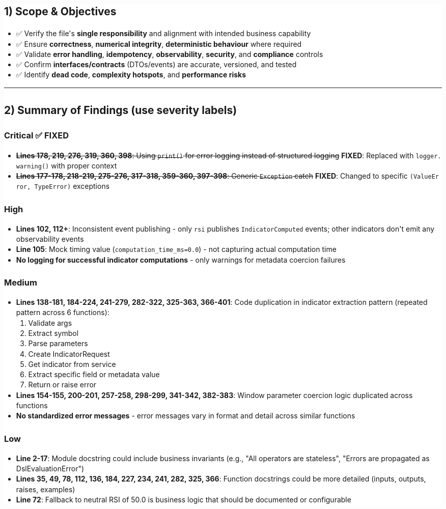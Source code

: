 
## 1) Scope & Objectives

- ✅ Verify the file's **single responsibility** and alignment with intended business capability
- ✅ Ensure **correctness**, **numerical integrity**, **deterministic behaviour** where required
- ✅ Validate **error handling**, **idempotency**, **observability**, **security**, and **compliance** controls
- ✅ Confirm **interfaces/contracts** (DTOs/events) are accurate, versioned, and tested
- ✅ Identify **dead code**, **complexity hotspots**, and **performance risks**

---

## 2) Summary of Findings (use severity labels)

### Critical ✅ FIXED
- ~~**Lines 178, 219, 276, 319, 360, 398**: Using `print()` for error logging instead of structured logging~~ **FIXED**: Replaced with `logger.warning()` with proper context
- ~~**Lines 177-178, 218-219, 275-276, 317-318, 359-360, 397-398**: Generic `Exception` catch~~ **FIXED**: Changed to specific `(ValueError, TypeError)` exceptions

### High
- **Lines 102, 112+**: Inconsistent event publishing - only `rsi` publishes `IndicatorComputed` events; other indicators don't emit any observability events
- **Line 105**: Mock timing value (`computation_time_ms=0.0`) - not capturing actual computation time
- **No logging for successful indicator computations** - only warnings for metadata coercion failures

### Medium
- **Lines 138-181, 184-224, 241-279, 282-322, 325-363, 366-401**: Code duplication in indicator extraction pattern (repeated pattern across 6 functions):
  1. Validate args
  2. Extract symbol
  3. Parse parameters
  4. Create IndicatorRequest
  5. Get indicator from service
  6. Extract specific field or metadata value
  7. Return or raise error
- **Lines 154-155, 200-201, 257-258, 298-299, 341-342, 382-383**: Window parameter coercion logic duplicated across functions
- **No standardized error messages** - error messages vary in format and detail across similar functions

### Low
- **Line 2-17**: Module docstring could include business invariants (e.g., "All operators are stateless", "Errors are propagated as DslEvaluationError")
- **Lines 35, 49, 78, 112, 136, 184, 227, 234, 241, 282, 325, 366**: Function docstrings could be more detailed (inputs, outputs, raises, examples)
- **Line 72**: Fallback to neutral RSI of 50.0 is business logic that should be documented or configurable
